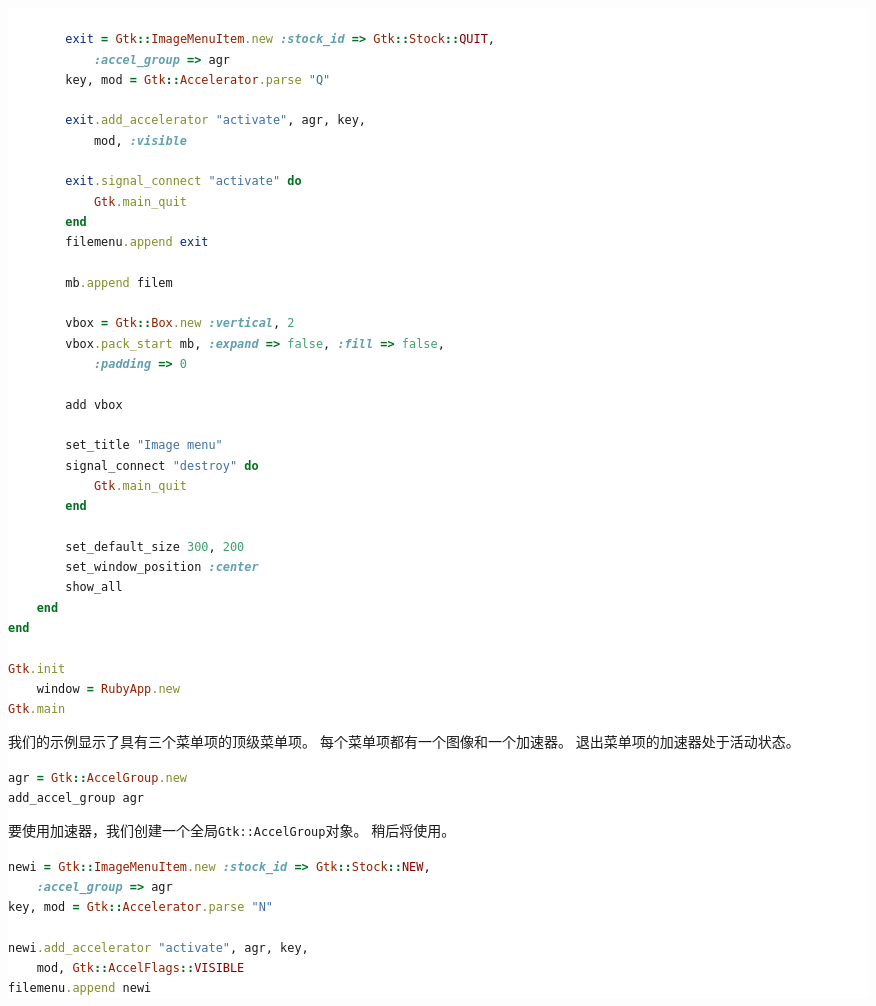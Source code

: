 ```rb

        exit = Gtk::ImageMenuItem.new :stock_id => Gtk::Stock::QUIT, 
            :accel_group => agr
        key, mod = Gtk::Accelerator.parse "Q"

        exit.add_accelerator "activate", agr, key, 
            mod, :visible

        exit.signal_connect "activate" do
            Gtk.main_quit
        end
        filemenu.append exit

        mb.append filem

        vbox = Gtk::Box.new :vertical, 2
        vbox.pack_start mb, :expand => false, :fill => false, 
            :padding => 0

        add vbox

        set_title "Image menu"
        signal_connect "destroy" do 
            Gtk.main_quit 
        end        

        set_default_size 300, 200
        set_window_position :center
        show_all        
    end
end

Gtk.init
    window = RubyApp.new
Gtk.main

```

我们的示例显示了具有三个菜单项的顶级菜单项。 每个菜单项都有一个图像和一个加速器。 退出菜单项的加速器处于活动状态。

```rb
agr = Gtk::AccelGroup.new
add_accel_group agr

```

要使用加速器，我们创建一个全局`Gtk::AccelGroup`对象。 稍后将使用。

```rb
newi = Gtk::ImageMenuItem.new :stock_id => Gtk::Stock::NEW, 
    :accel_group => agr
key, mod = Gtk::Accelerator.parse "N"

newi.add_accelerator "activate", agr, key,
    mod, Gtk::AccelFlags::VISIBLE
filemenu.append newi

```
